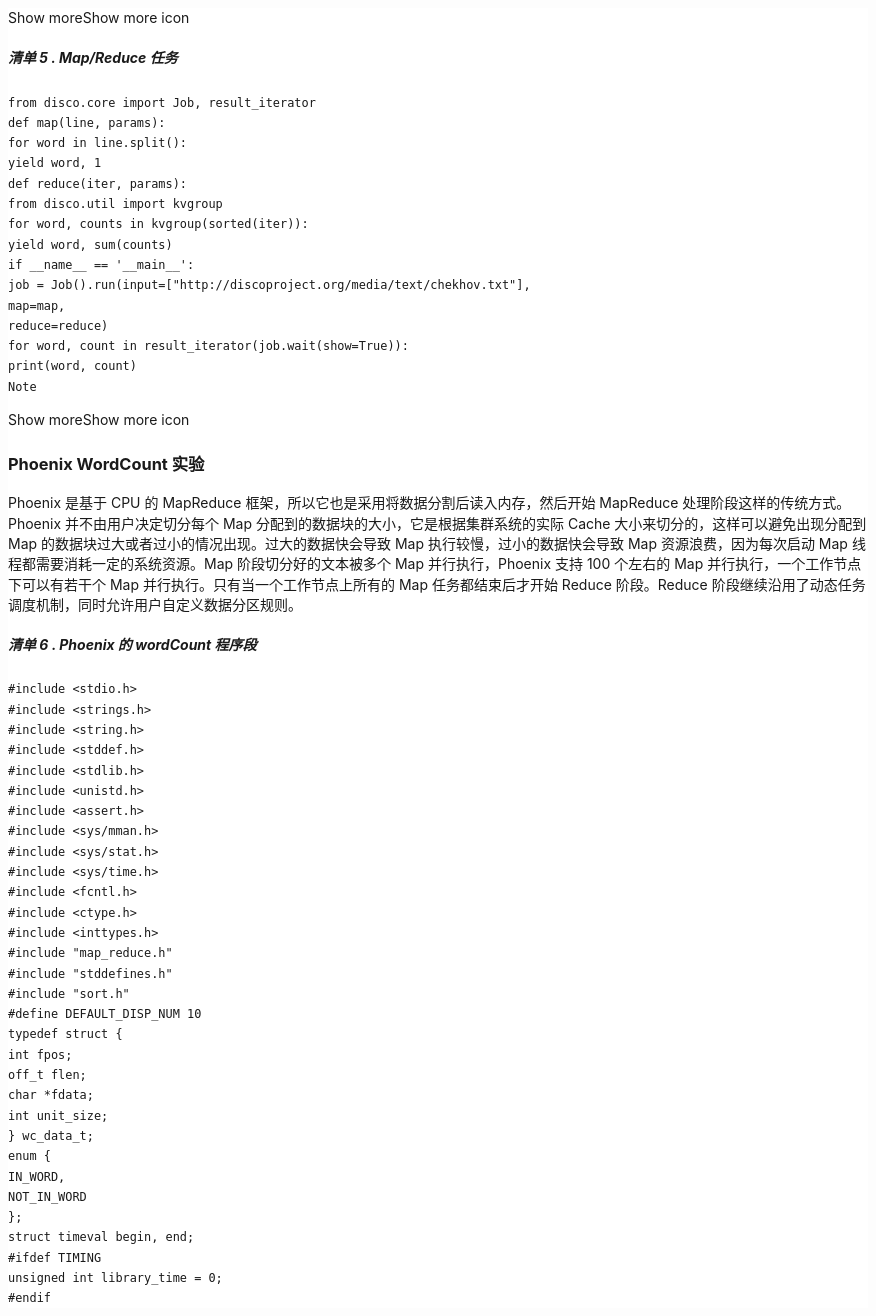 Show moreShow more icon

##### 清单 5 . Map/Reduce 任务

```
from disco.core import Job, result_iterator
def map(line, params):
for word in line.split():
yield word, 1
def reduce(iter, params):
from disco.util import kvgroup
for word, counts in kvgroup(sorted(iter)):
yield word, sum(counts)
if __name__ == '__main__':
job = Job().run(input=["http://discoproject.org/media/text/chekhov.txt"],
map=map,
reduce=reduce)
for word, count in result_iterator(job.wait(show=True)):
print(word, count)
Note

```

Show moreShow more icon

### Phoenix WordCount 实验

Phoenix 是基于 CPU 的 MapReduce 框架，所以它也是采用将数据分割后读入内存，然后开始 MapReduce 处理阶段这样的传统方式。Phoenix 并不由用户决定切分每个 Map 分配到的数据块的大小，它是根据集群系统的实际 Cache 大小来切分的，这样可以避免出现分配到 Map 的数据块过大或者过小的情况出现。过大的数据快会导致 Map 执行较慢，过小的数据快会导致 Map 资源浪费，因为每次启动 Map 线程都需要消耗一定的系统资源。Map 阶段切分好的文本被多个 Map 并行执行，Phoenix 支持 100 个左右的 Map 并行执行，一个工作节点下可以有若干个 Map 并行执行。只有当一个工作节点上所有的 Map 任务都结束后才开始 Reduce 阶段。Reduce 阶段继续沿用了动态任务调度机制，同时允许用户自定义数据分区规则。

##### 清单 6 . Phoenix 的 wordCount 程序段

```
#include <stdio.h>
#include <strings.h>
#include <string.h>
#include <stddef.h>
#include <stdlib.h>
#include <unistd.h>
#include <assert.h>
#include <sys/mman.h>
#include <sys/stat.h>
#include <sys/time.h>
#include <fcntl.h>
#include <ctype.h>
#include <inttypes.h>
#include "map_reduce.h"
#include "stddefines.h"
#include "sort.h"
#define DEFAULT_DISP_NUM 10
typedef struct {
int fpos;
off_t flen;
char *fdata;
int unit_size;
} wc_data_t;
enum {
IN_WORD,
NOT_IN_WORD
};
struct timeval begin, end;
#ifdef TIMING
unsigned int library_time = 0;
#endif
```